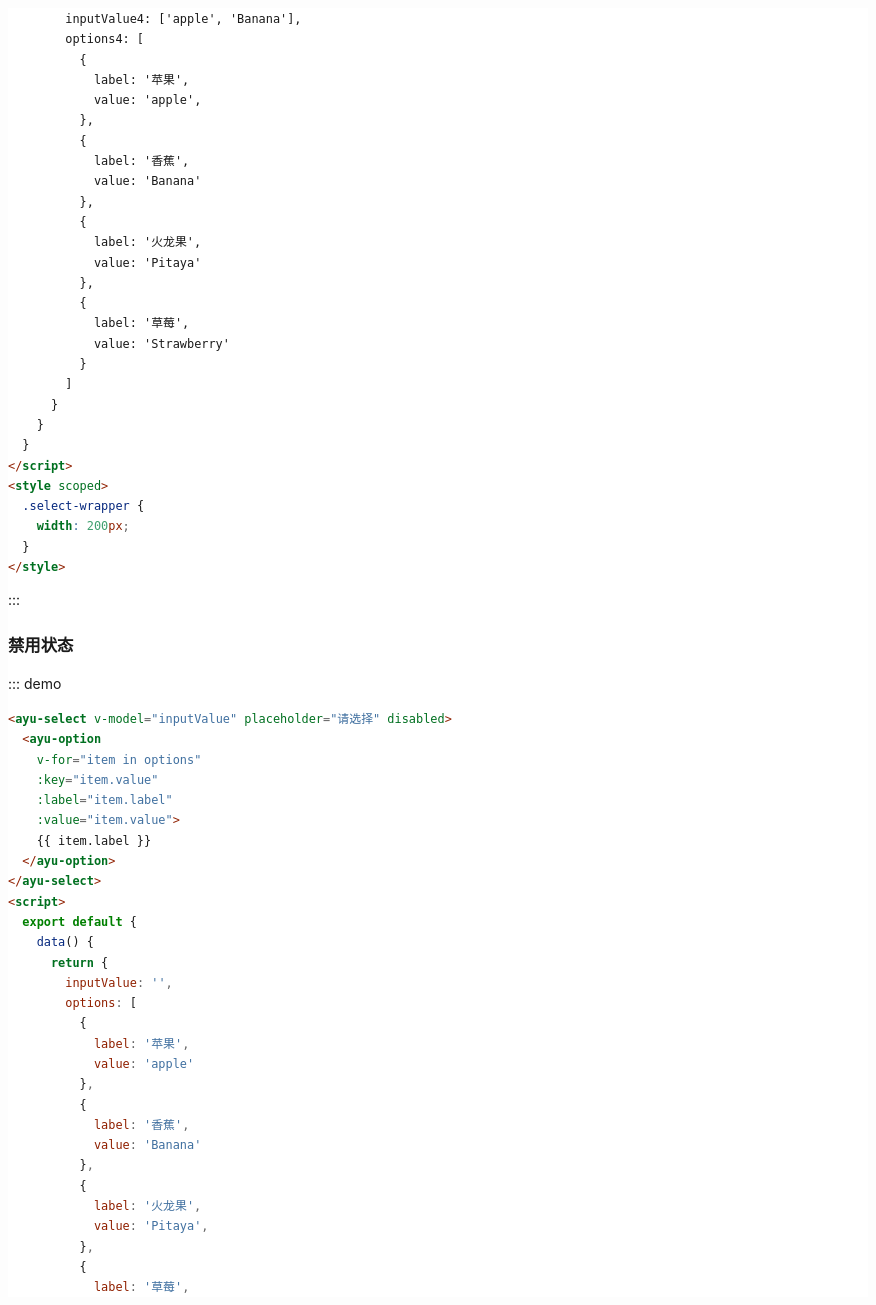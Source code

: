 ``` html
        inputValue4: ['apple', 'Banana'],
        options4: [
          {
            label: '苹果',
            value: 'apple',
          },
          {
            label: '香蕉',
            value: 'Banana'
          },
          {
            label: '火龙果',
            value: 'Pitaya'
          },
          {
            label: '草莓',
            value: 'Strawberry'
          }
        ]
      }
    }
  }
</script>
<style scoped>
  .select-wrapper {
    width: 200px;
  }
</style>
```
:::

### 禁用状态
::: demo
``` html
<ayu-select v-model="inputValue" placeholder="请选择" disabled>
  <ayu-option 
    v-for="item in options" 
    :key="item.value" 
    :label="item.label" 
    :value="item.value">
    {{ item.label }}
  </ayu-option>
</ayu-select>
<script>
  export default {
    data() {
      return {
        inputValue: '',
        options: [
          {
            label: '苹果',
            value: 'apple'
          },
          {
            label: '香蕉',
            value: 'Banana'
          },
          {
            label: '火龙果',
            value: 'Pitaya',
          },
          {
            label: '草莓',
```